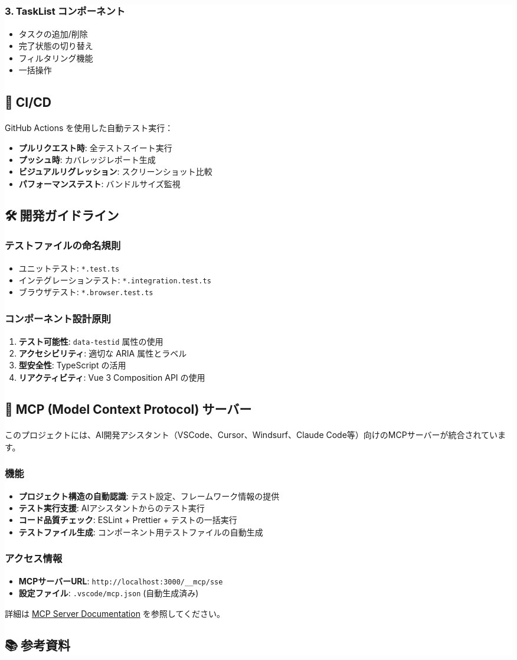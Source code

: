 ### 3. TaskList コンポーネント

- タスクの追加/削除
- 完了状態の切り替え
- フィルタリング機能
- 一括操作

## 🚢 CI/CD

GitHub Actions を使用した自動テスト実行：

- **プルリクエスト時**: 全テストスイート実行
- **プッシュ時**: カバレッジレポート生成
- **ビジュアルリグレッション**: スクリーンショット比較
- **パフォーマンステスト**: バンドルサイズ監視

## 🛠️ 開発ガイドライン

### テストファイルの命名規則

- ユニットテスト: `*.test.ts`
- インテグレーションテスト: `*.integration.test.ts`
- ブラウザテスト: `*.browser.test.ts`

### コンポーネント設計原則

1. **テスト可能性**: `data-testid` 属性の使用
2. **アクセシビリティ**: 適切な ARIA 属性とラベル
3. **型安全性**: TypeScript の活用
4. **リアクティビティ**: Vue 3 Composition API の使用

## 🤖 MCP (Model Context Protocol) サーバー

このプロジェクトには、AI開発アシスタント（VSCode、Cursor、Windsurf、Claude Code等）向けのMCPサーバーが統合されています。

### 機能

- **プロジェクト構造の自動認識**: テスト設定、フレームワーク情報の提供
- **テスト実行支援**: AIアシスタントからのテスト実行
- **コード品質チェック**: ESLint + Prettier + テストの一括実行
- **テストファイル生成**: コンポーネント用テストファイルの自動生成

### アクセス情報

- **MCPサーバーURL**: `http://localhost:3000/__mcp/sse`
- **設定ファイル**: `.vscode/mcp.json` (自動生成済み)

詳細は [MCP Server Documentation](./docs/MCP_SERVER.md) を参照してください。

## 📚 参考資料
